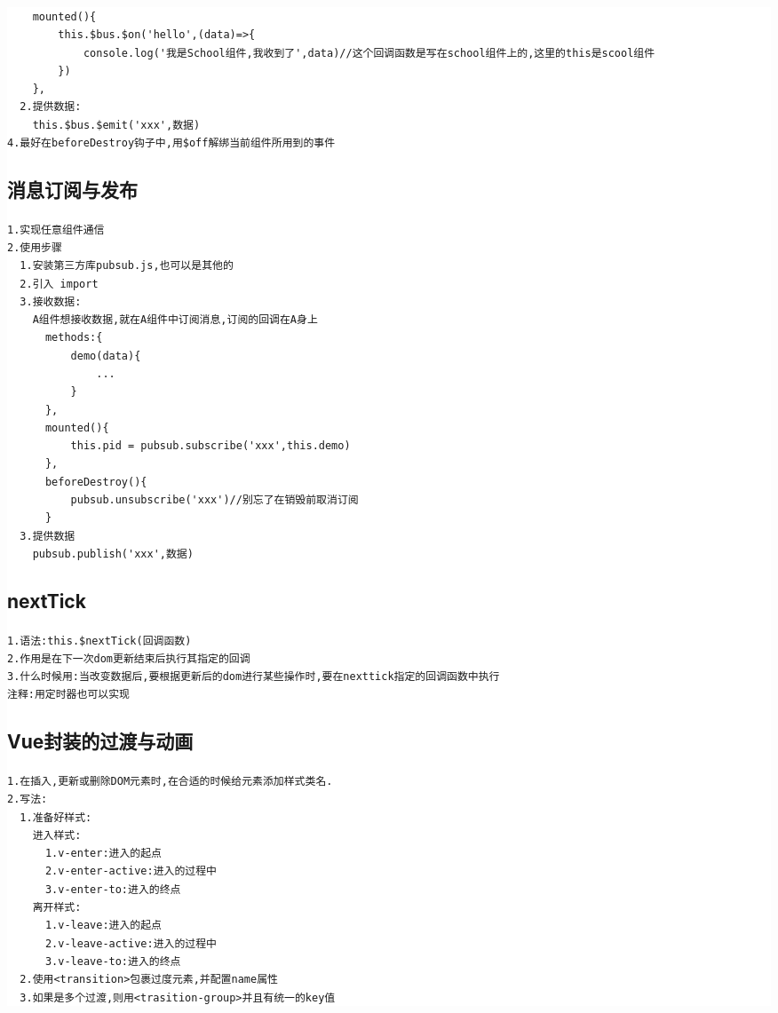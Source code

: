         mounted(){
            this.$bus.$on('hello',(data)=>{
                console.log('我是School组件,我收到了',data)//这个回调函数是写在school组件上的,这里的this是scool组件
            })
        },
      2.提供数据:
        this.$bus.$emit('xxx',数据)
    4.最好在beforeDestroy钩子中,用$off解绑当前组件所用到的事件

## 消息订阅与发布
    1.实现任意组件通信
    2.使用步骤
      1.安装第三方库pubsub.js,也可以是其他的
      2.引入 import
      3.接收数据:
        A组件想接收数据,就在A组件中订阅消息,订阅的回调在A身上
          methods:{
              demo(data){
                  ...
              }
          },
          mounted(){
              this.pid = pubsub.subscribe('xxx',this.demo)
          },
          beforeDestroy(){
              pubsub.unsubscribe('xxx')//别忘了在销毁前取消订阅
          }
      3.提供数据
        pubsub.publish('xxx',数据)      

## nextTick
    1.语法:this.$nextTick(回调函数)
    2.作用是在下一次dom更新结束后执行其指定的回调
    3.什么时候用:当改变数据后,要根据更新后的dom进行某些操作时,要在nexttick指定的回调函数中执行
    注释:用定时器也可以实现

## Vue封装的过渡与动画
    1.在插入,更新或删除DOM元素时,在合适的时候给元素添加样式类名.
    2.写法:
      1.准备好样式:
        进入样式:
          1.v-enter:进入的起点
          2.v-enter-active:进入的过程中
          3.v-enter-to:进入的终点
        离开样式:
          1.v-leave:进入的起点
          2.v-leave-active:进入的过程中
          3.v-leave-to:进入的终点
      2.使用<transition>包裹过度元素,并配置name属性
      3.如果是多个过渡,则用<trasition-group>并且有统一的key值
